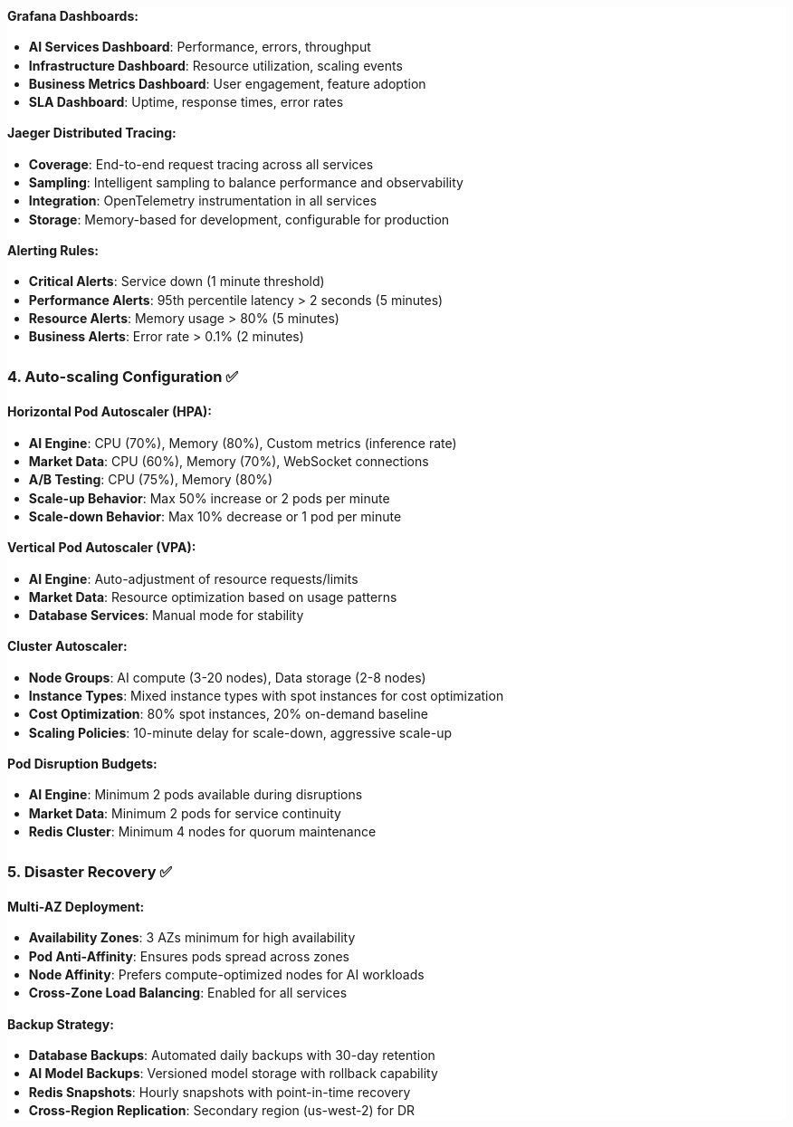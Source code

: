 **Grafana Dashboards:**
- **AI Services Dashboard**: Performance, errors, throughput
- **Infrastructure Dashboard**: Resource utilization, scaling events
- **Business Metrics Dashboard**: User engagement, feature adoption
- **SLA Dashboard**: Uptime, response times, error rates

**Jaeger Distributed Tracing:**
- **Coverage**: End-to-end request tracing across all services
- **Sampling**: Intelligent sampling to balance performance and observability
- **Integration**: OpenTelemetry instrumentation in all services
- **Storage**: Memory-based for development, configurable for production

**Alerting Rules:**
- **Critical Alerts**: Service down (1 minute threshold)
- **Performance Alerts**: 95th percentile latency > 2 seconds (5 minutes)
- **Resource Alerts**: Memory usage > 80% (5 minutes)
- **Business Alerts**: Error rate > 0.1% (2 minutes)

### 4. Auto-scaling Configuration ✅

**Horizontal Pod Autoscaler (HPA):**
- **AI Engine**: CPU (70%), Memory (80%), Custom metrics (inference rate)
- **Market Data**: CPU (60%), Memory (70%), WebSocket connections
- **A/B Testing**: CPU (75%), Memory (80%)
- **Scale-up Behavior**: Max 50% increase or 2 pods per minute
- **Scale-down Behavior**: Max 10% decrease or 1 pod per minute

**Vertical Pod Autoscaler (VPA):**
- **AI Engine**: Auto-adjustment of resource requests/limits
- **Market Data**: Resource optimization based on usage patterns
- **Database Services**: Manual mode for stability

**Cluster Autoscaler:**
- **Node Groups**: AI compute (3-20 nodes), Data storage (2-8 nodes)
- **Instance Types**: Mixed instance types with spot instances for cost optimization
- **Cost Optimization**: 80% spot instances, 20% on-demand baseline
- **Scaling Policies**: 10-minute delay for scale-down, aggressive scale-up

**Pod Disruption Budgets:**
- **AI Engine**: Minimum 2 pods available during disruptions
- **Market Data**: Minimum 2 pods for service continuity
- **Redis Cluster**: Minimum 4 nodes for quorum maintenance

### 5. Disaster Recovery ✅

**Multi-AZ Deployment:**
- **Availability Zones**: 3 AZs minimum for high availability
- **Pod Anti-Affinity**: Ensures pods spread across zones
- **Node Affinity**: Prefers compute-optimized nodes for AI workloads
- **Cross-Zone Load Balancing**: Enabled for all services

**Backup Strategy:**
- **Database Backups**: Automated daily backups with 30-day retention
- **AI Model Backups**: Versioned model storage with rollback capability
- **Redis Snapshots**: Hourly snapshots with point-in-time recovery
- **Cross-Region Replication**: Secondary region (us-west-2) for DR
